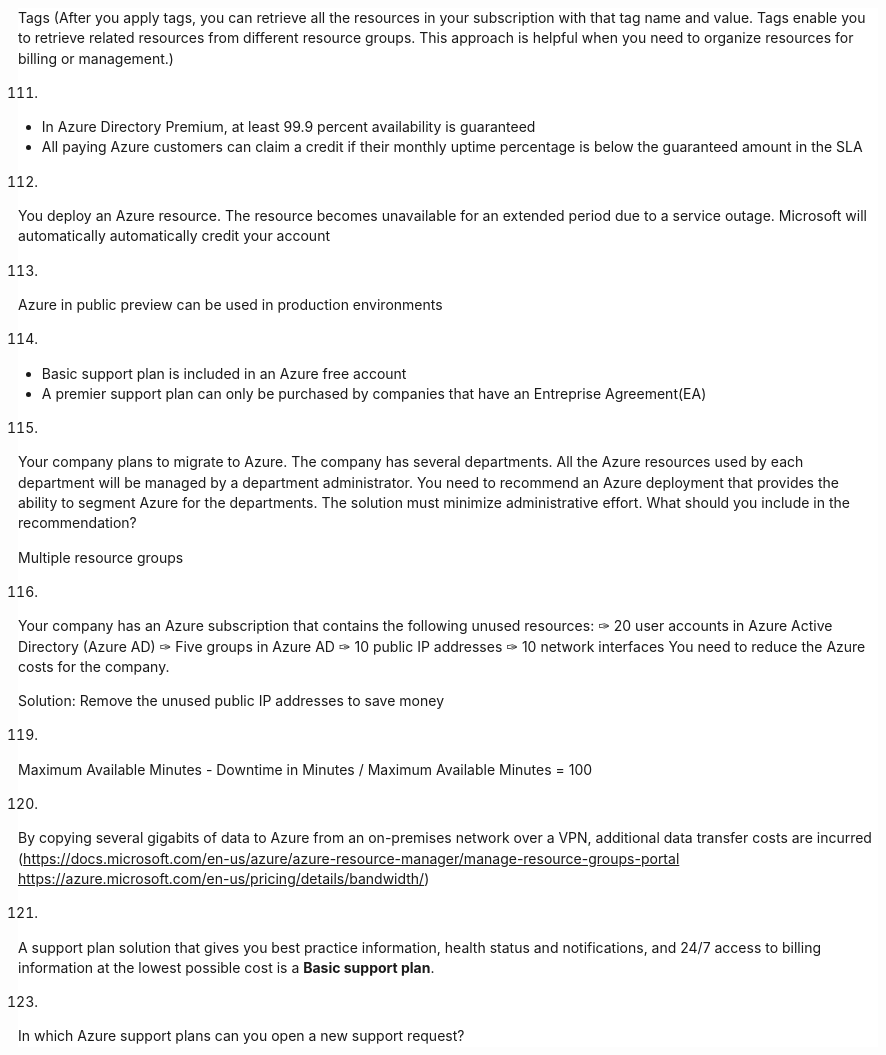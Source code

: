 Tags
(After you apply tags, you can retrieve all the resources in your subscription with that tag name and value. Tags enable you to retrieve related resources from different resource groups. This approach is helpful when you need to organize resources for billing or management.)

111.
- In Azure Directory Premium, at least 99.9 percent availability is guaranteed
- All paying Azure customers can claim a credit if their monthly uptime percentage is below the guaranteed amount in the SLA

112.
You deploy an Azure resource. The resource becomes unavailable for an extended period due to a service outage. Microsoft will automatically automatically credit your account

113.
Azure in public preview can be used in production environments

114.
- Basic support plan is included in an Azure free account
- A premier support plan can only be purchased by companies that have an Entreprise Agreement(EA)

115.
Your company plans to migrate to Azure. The company has several departments. All the Azure resources used by each department will be managed by a department administrator.
You need to recommend an Azure deployment that provides the ability to segment Azure for the departments. The solution must minimize administrative effort.
What should you include in the recommendation?

Multiple resource groups

116.
Your company has an Azure subscription that contains the following unused resources:
✑ 20 user accounts in Azure Active Directory (Azure AD)
✑ Five groups in Azure AD
✑ 10 public IP addresses
✑ 10 network interfaces
You need to reduce the Azure costs for the company.

Solution:
Remove the unused public IP addresses to save money

119.
Maximum Available Minutes - Downtime in Minutes / Maximum Available Minutes = 100

120.
By copying several gigabits of data to Azure from an on-premises network over a VPN, additional data transfer costs are incurred
(https://docs.microsoft.com/en-us/azure/azure-resource-manager/manage-resource-groups-portal https://azure.microsoft.com/en-us/pricing/details/bandwidth/)

121.
A support plan solution that gives you best practice information, health status and notifications, and 24/7 access to billing information at the lowest possible cost is a **Basic support plan**.

123.
In which Azure support plans can you open a new support request?
